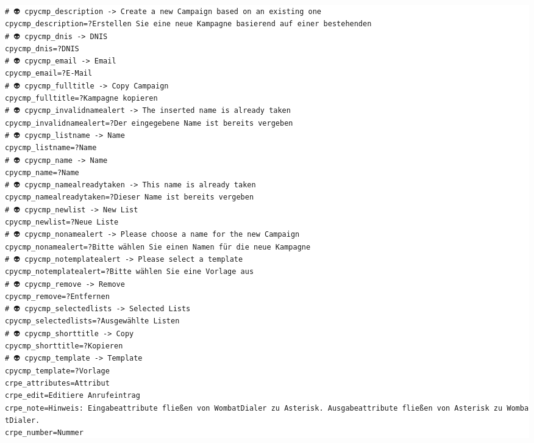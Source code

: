     # 👽 cpycmp_description -> Create a new Campaign based on an existing one
    cpycmp_description=?Erstellen Sie eine neue Kampagne basierend auf einer bestehenden
    # 👽 cpycmp_dnis -> DNIS
    cpycmp_dnis=?DNIS
    # 👽 cpycmp_email -> Email
    cpycmp_email=?E-Mail
    # 👽 cpycmp_fulltitle -> Copy Campaign
    cpycmp_fulltitle=?Kampagne kopieren
    # 👽 cpycmp_invalidnamealert -> The inserted name is already taken
    cpycmp_invalidnamealert=?Der eingegebene Name ist bereits vergeben
    # 👽 cpycmp_listname -> Name
    cpycmp_listname=?Name
    # 👽 cpycmp_name -> Name
    cpycmp_name=?Name
    # 👽 cpycmp_namealreadytaken -> This name is already taken
    cpycmp_namealreadytaken=?Dieser Name ist bereits vergeben
    # 👽 cpycmp_newlist -> New List
    cpycmp_newlist=?Neue Liste
    # 👽 cpycmp_nonamealert -> Please choose a name for the new Campaign
    cpycmp_nonamealert=?Bitte wählen Sie einen Namen für die neue Kampagne
    # 👽 cpycmp_notemplatealert -> Please select a template
    cpycmp_notemplatealert=?Bitte wählen Sie eine Vorlage aus
    # 👽 cpycmp_remove -> Remove
    cpycmp_remove=?Entfernen
    # 👽 cpycmp_selectedlists -> Selected Lists
    cpycmp_selectedlists=?Ausgewählte Listen
    # 👽 cpycmp_shorttitle -> Copy
    cpycmp_shorttitle=?Kopieren
    # 👽 cpycmp_template -> Template
    cpycmp_template=?Vorlage
    crpe_attributes=Attribut
    crpe_edit=Editiere Anrufeintrag
    crpe_note=Hinweis: Eingabeattribute fließen von WombatDialer zu Asterisk. Ausgabeattribute fließen von Asterisk zu WombatDialer.
    crpe_number=Nummer